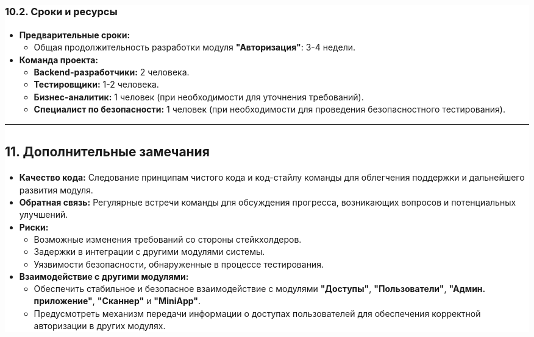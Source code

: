 ### 10.2. Сроки и ресурсы

- **Предварительные сроки:**
  - Общая продолжительность разработки модуля **"Авторизация"**: 3-4 недели.
- **Команда проекта:**
  - **Backend-разработчики:** 2 человека.
  - **Тестировщики:** 1-2 человека.
  - **Бизнес-аналитик:** 1 человек (при необходимости для уточнения требований).
  - **Специалист по безопасности:** 1 человек (при необходимости для проведения безопасностного тестирования).

---

## 11. Дополнительные замечания

- **Качество кода:** Следование принципам чистого кода и код-стайлу команды для облегчения поддержки и дальнейшего развития модуля.
- **Обратная связь:** Регулярные встречи команды для обсуждения прогресса, возникающих вопросов и потенциальных улучшений.
- **Риски:**
  - Возможные изменения требований со стороны стейкхолдеров.
  - Задержки в интеграции с другими модулями системы.
  - Уязвимости безопасности, обнаруженные в процессе тестирования.
- **Взаимодействие с другими модулями:**
  - Обеспечить стабильное и безопасное взаимодействие с модулями **"Доступы"**, **"Пользователи"**, **"Админ. приложение"**, **"Сканнер"** и **"MiniApp"**.
  - Предусмотреть механизм передачи информации о доступах пользователей для обеспечения корректной авторизации в других модулях.